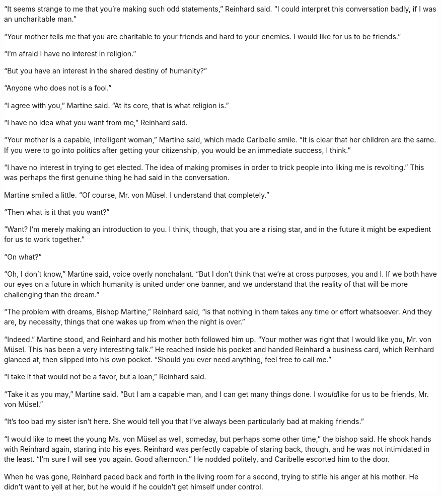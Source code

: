 “It seems strange to me that you’re making such odd statements,” Reinhard said. “I could interpret this conversation badly, if I was an uncharitable man.”

“Your mother tells me that you are charitable to your friends and hard to your enemies. I would like for us to be friends.”

“I’m afraid I have no interest in religion.”

“But you have an interest in the shared destiny of humanity?”

“Anyone who does not is a fool.”

“I agree with you,” Martine said. “At its core, that is what religion is.”

“I have no idea what you want from me,” Reinhard said.

“Your mother is a capable, intelligent woman,” Martine said, which made Caribelle smile. “It is clear that her children are the same. If you were to go into politics after getting your citizenship, you would be an immediate success, I think.”

“I have no interest in trying to get elected. The idea of making promises in order to trick people into liking me is revolting.” This was perhaps the first genuine thing he had said in the conversation.

Martine smiled a little. “Of course, Mr. von Müsel. I understand that completely.”

“Then what is it that you want?”

“Want? I’m merely making an introduction to you. I think, though, that you are a rising star, and in the future it might be expedient for us to work together.”

“On what?”

“Oh, I don’t know,” Martine said, voice overly nonchalant. “But I don’t think that we’re at cross purposes, you and I. If we both have our eyes on a future in which humanity is united under one banner, and we understand that the reality of that will be more challenging than the dream.”

“The problem with dreams, Bishop Martine,” Reinhard said, “is that nothing in them takes any time or effort whatsoever. And they are, by necessity, things that one wakes up from when the night is over.”

“Indeed.” Martine stood, and Reinhard and his mother both followed him up. “Your mother was right that I would like you, Mr. von Müsel. This has been a very interesting talk.” He reached inside his pocket and handed Reinhard a business card, which Reinhard glanced at, then slipped into his own pocket. “Should you ever need anything, feel free to call me.”

“I take it that would not be a favor, but a loan,” Reinhard said.

“Take it as you may,” Martine said. “But I am a capable man, and I can get many things done. I *would*like for us to be friends, Mr. von Müsel.”

“It’s too bad my sister isn’t here. She would tell you that I’ve always been particularly bad at making friends.”

“I would like to meet the young Ms. von Müsel as well, someday, but perhaps some other time,” the bishop said. He shook hands with Reinhard again, staring into his eyes. Reinhard was perfectly capable of staring back, though, and he was not intimidated in the least. “I’m sure I will see you again. Good afternoon.” He nodded politely, and Caribelle escorted him to the door.

When he was gone, Reinhard paced back and forth in the living room for a second, trying to stifle his anger at his mother. He didn’t want to yell at her, but he would if he couldn’t get himself under control.
